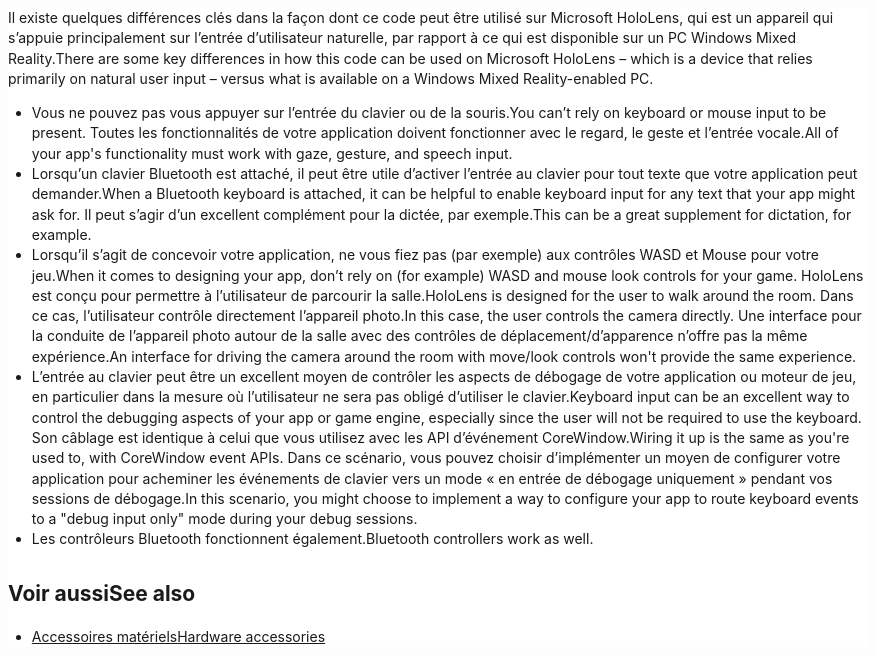 <span data-ttu-id="8c588-156">Il existe quelques différences clés dans la façon dont ce code peut être utilisé sur Microsoft HoloLens, qui est un appareil qui s’appuie principalement sur l’entrée d’utilisateur naturelle, par rapport à ce qui est disponible sur un PC Windows Mixed Reality.</span><span class="sxs-lookup"><span data-stu-id="8c588-156">There are some key differences in how this code can be used on Microsoft HoloLens – which is a device that relies primarily on natural user input – versus what is available on a Windows Mixed Reality-enabled PC.</span></span>
* <span data-ttu-id="8c588-157">Vous ne pouvez pas vous appuyer sur l’entrée du clavier ou de la souris.</span><span class="sxs-lookup"><span data-stu-id="8c588-157">You can’t rely on keyboard or mouse input to be present.</span></span> <span data-ttu-id="8c588-158">Toutes les fonctionnalités de votre application doivent fonctionner avec le regard, le geste et l’entrée vocale.</span><span class="sxs-lookup"><span data-stu-id="8c588-158">All of your app's functionality must work with gaze, gesture, and speech input.</span></span>
* <span data-ttu-id="8c588-159">Lorsqu’un clavier Bluetooth est attaché, il peut être utile d’activer l’entrée au clavier pour tout texte que votre application peut demander.</span><span class="sxs-lookup"><span data-stu-id="8c588-159">When a Bluetooth keyboard is attached, it can be helpful to enable keyboard input for any text that your app might ask for.</span></span> <span data-ttu-id="8c588-160">Il peut s’agir d’un excellent complément pour la dictée, par exemple.</span><span class="sxs-lookup"><span data-stu-id="8c588-160">This can be a great supplement for dictation, for example.</span></span>
* <span data-ttu-id="8c588-161">Lorsqu’il s’agit de concevoir votre application, ne vous fiez pas (par exemple) aux contrôles WASD et Mouse pour votre jeu.</span><span class="sxs-lookup"><span data-stu-id="8c588-161">When it comes to designing your app, don’t rely on (for example) WASD and mouse look controls for your game.</span></span> <span data-ttu-id="8c588-162">HoloLens est conçu pour permettre à l’utilisateur de parcourir la salle.</span><span class="sxs-lookup"><span data-stu-id="8c588-162">HoloLens is designed for the user to walk around the room.</span></span> <span data-ttu-id="8c588-163">Dans ce cas, l’utilisateur contrôle directement l’appareil photo.</span><span class="sxs-lookup"><span data-stu-id="8c588-163">In this case, the user controls the camera directly.</span></span> <span data-ttu-id="8c588-164">Une interface pour la conduite de l’appareil photo autour de la salle avec des contrôles de déplacement/d’apparence n’offre pas la même expérience.</span><span class="sxs-lookup"><span data-stu-id="8c588-164">An interface for driving the camera around the room with move/look controls won't provide the same experience.</span></span>
* <span data-ttu-id="8c588-165">L’entrée au clavier peut être un excellent moyen de contrôler les aspects de débogage de votre application ou moteur de jeu, en particulier dans la mesure où l’utilisateur ne sera pas obligé d’utiliser le clavier.</span><span class="sxs-lookup"><span data-stu-id="8c588-165">Keyboard input can be an excellent way to control the debugging aspects of your app or game engine, especially since the user will not be required to use the keyboard.</span></span> <span data-ttu-id="8c588-166">Son câblage est identique à celui que vous utilisez avec les API d’événement CoreWindow.</span><span class="sxs-lookup"><span data-stu-id="8c588-166">Wiring it up is the same as you're used to, with CoreWindow event APIs.</span></span> <span data-ttu-id="8c588-167">Dans ce scénario, vous pouvez choisir d’implémenter un moyen de configurer votre application pour acheminer les événements de clavier vers un mode « en entrée de débogage uniquement » pendant vos sessions de débogage.</span><span class="sxs-lookup"><span data-stu-id="8c588-167">In this scenario, you might choose to implement a way to configure your app to route keyboard events to a "debug input only" mode during your debug sessions.</span></span>
* <span data-ttu-id="8c588-168">Les contrôleurs Bluetooth fonctionnent également.</span><span class="sxs-lookup"><span data-stu-id="8c588-168">Bluetooth controllers work as well.</span></span>

## <a name="see-also"></a><span data-ttu-id="8c588-169">Voir aussi</span><span class="sxs-lookup"><span data-stu-id="8c588-169">See also</span></span>
* [<span data-ttu-id="8c588-170">Accessoires matériels</span><span class="sxs-lookup"><span data-stu-id="8c588-170">Hardware accessories</span></span>](../../discover/hardware-accessories.md)
